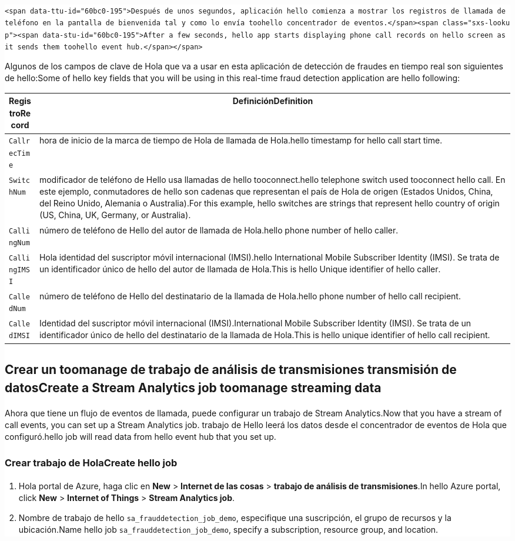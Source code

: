     <span data-ttu-id="60bc0-195">Después de unos segundos, aplicación hello comienza a mostrar los registros de llamada de teléfono en la pantalla de bienvenida tal y como lo envía toohello concentrador de eventos.</span><span class="sxs-lookup"><span data-stu-id="60bc0-195">After a few seconds, hello app starts displaying phone call records on hello screen as it sends them toohello event hub.</span></span>

<span data-ttu-id="60bc0-196">Algunos de los campos de clave de Hola que va a usar en esta aplicación de detección de fraudes en tiempo real son siguientes de hello:</span><span class="sxs-lookup"><span data-stu-id="60bc0-196">Some of hello key fields that you will be using in this real-time fraud detection application are hello following:</span></span>

|<span data-ttu-id="60bc0-197">**Registro**</span><span class="sxs-lookup"><span data-stu-id="60bc0-197">**Record**</span></span>|<span data-ttu-id="60bc0-198">**Definición**</span><span class="sxs-lookup"><span data-stu-id="60bc0-198">**Definition**</span></span>|
|----------|--------------|
|`CallrecTime`|<span data-ttu-id="60bc0-199">hora de inicio de la marca de tiempo de Hola de llamada de Hola.</span><span class="sxs-lookup"><span data-stu-id="60bc0-199">hello timestamp for hello call start time.</span></span> |
|`SwitchNum`|<span data-ttu-id="60bc0-200">modificador de teléfono de Hello usa llamadas de hello tooconnect.</span><span class="sxs-lookup"><span data-stu-id="60bc0-200">hello telephone switch used tooconnect hello call.</span></span> <span data-ttu-id="60bc0-201">En este ejemplo, conmutadores de hello son cadenas que representan el país de Hola de origen (Estados Unidos, China, del Reino Unido, Alemania o Australia).</span><span class="sxs-lookup"><span data-stu-id="60bc0-201">For this example, hello switches are strings that represent hello country of origin (US, China, UK, Germany, or Australia).</span></span> |
|`CallingNum`|<span data-ttu-id="60bc0-202">número de teléfono de Hello del autor de llamada de Hola.</span><span class="sxs-lookup"><span data-stu-id="60bc0-202">hello phone number of hello caller.</span></span> |
|`CallingIMSI`|<span data-ttu-id="60bc0-203">Hola identidad del suscriptor móvil internacional (IMSI).</span><span class="sxs-lookup"><span data-stu-id="60bc0-203">hello International Mobile Subscriber Identity (IMSI).</span></span> <span data-ttu-id="60bc0-204">Se trata de un identificador único de hello del autor de llamada de Hola.</span><span class="sxs-lookup"><span data-stu-id="60bc0-204">This is hello Unique identifier of hello caller.</span></span> |
|`CalledNum`|<span data-ttu-id="60bc0-205">número de teléfono de Hello del destinatario de la llamada de Hola.</span><span class="sxs-lookup"><span data-stu-id="60bc0-205">hello phone number of hello call recipient.</span></span> |
|`CalledIMSI`|<span data-ttu-id="60bc0-206">Identidad del suscriptor móvil internacional (IMSI).</span><span class="sxs-lookup"><span data-stu-id="60bc0-206">International Mobile Subscriber Identity (IMSI).</span></span> <span data-ttu-id="60bc0-207">Se trata de un identificador único de hello del destinatario de la llamada de Hola.</span><span class="sxs-lookup"><span data-stu-id="60bc0-207">This is hello unique identifier of hello call recipient.</span></span> |


## <a name="create-a-stream-analytics-job-toomanage-streaming-data"></a><span data-ttu-id="60bc0-208">Crear un toomanage de trabajo de análisis de transmisiones transmisión de datos</span><span class="sxs-lookup"><span data-stu-id="60bc0-208">Create a Stream Analytics job toomanage streaming data</span></span>

<span data-ttu-id="60bc0-209">Ahora que tiene un flujo de eventos de llamada, puede configurar un trabajo de Stream Analytics.</span><span class="sxs-lookup"><span data-stu-id="60bc0-209">Now that you have a stream of call events, you can set up a Stream Analytics job.</span></span> <span data-ttu-id="60bc0-210">trabajo de Hello leerá los datos desde el concentrador de eventos de Hola que configuró.</span><span class="sxs-lookup"><span data-stu-id="60bc0-210">hello job will read data from hello event hub that you set up.</span></span> 

### <a name="create-hello-job"></a><span data-ttu-id="60bc0-211">Crear trabajo de Hola</span><span class="sxs-lookup"><span data-stu-id="60bc0-211">Create hello job</span></span> 

1. <span data-ttu-id="60bc0-212">Hola portal de Azure, haga clic en **New** > **Internet de las cosas** > **trabajo de análisis de transmisiones**.</span><span class="sxs-lookup"><span data-stu-id="60bc0-212">In hello Azure portal, click **New** > **Internet of Things** > **Stream Analytics job**.</span></span>

2. <span data-ttu-id="60bc0-213">Nombre de trabajo de hello `sa_frauddetection_job_demo`, especifique una suscripción, el grupo de recursos y la ubicación.</span><span class="sxs-lookup"><span data-stu-id="60bc0-213">Name hello job `sa_frauddetection_job_demo`, specify a subscription, resource group, and location.</span></span>
